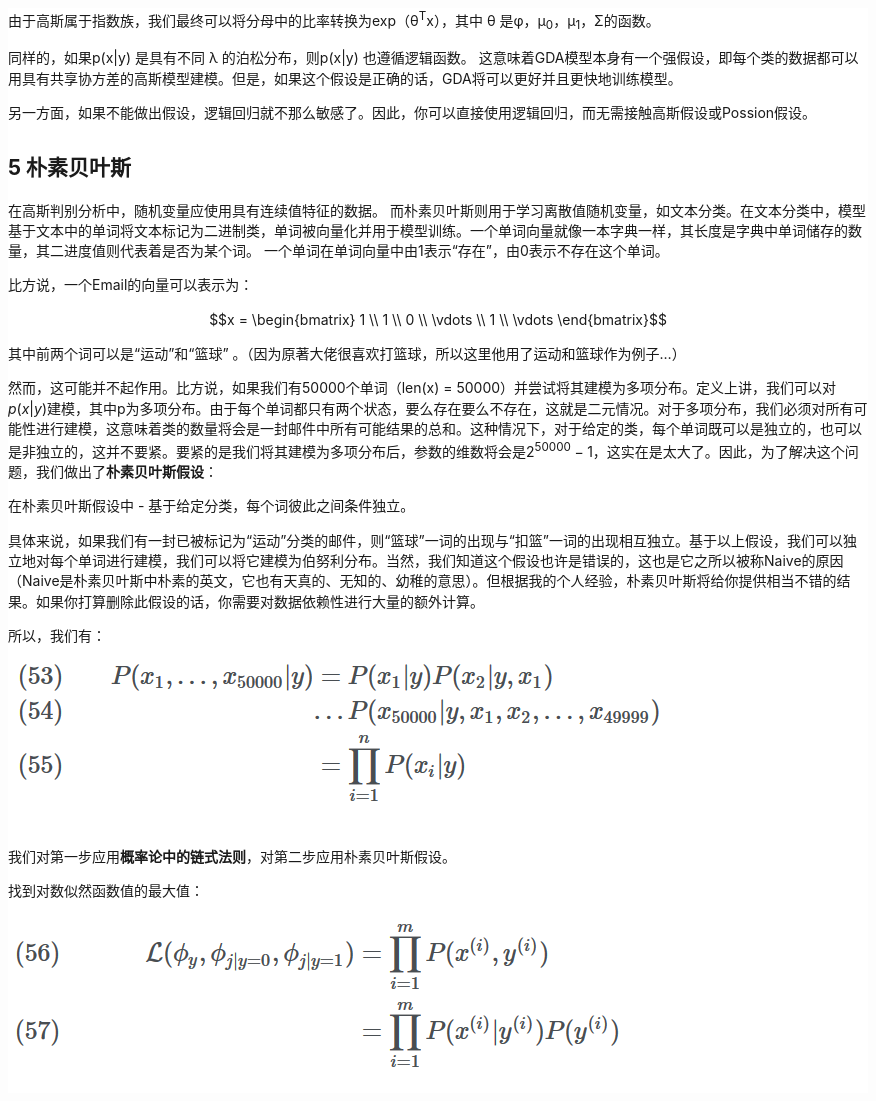 
由于高斯属于指数族，我们最终可以将分母中的比率转换为exp（θ<sup>T</sup>x），其中 θ 是φ，μ<sub>0</sub>，μ<sub>1</sub>，Σ的函数。

同样的，如果p(x&#124;y) 是具有不同 λ 的泊松分布，则p(x&#124;y) 也遵循逻辑函数。 这意味着GDA模型本身有一个强假设，即每个类的数据都可以用具有共享协方差的高斯模型建模。但是，如果这个假设是正确的话，GDA将可以更好并且更快地训练模型。

另一方面，如果不能做出假设，逻辑回归就不那么敏感了。因此，你可以直接使用逻辑回归，而无需接触高斯假设或Possion假设。

## 5 朴素贝叶斯

在高斯判别分析中，随机变量应使用具有连续值特征的数据。 而朴素贝叶斯则用于学习离散值随机变量，如文本分类。在文本分类中，模型基于文本中的单词将文本标记为二进制类，单词被向量化并用于模型训练。一个单词向量就像一本字典一样，其长度是字典中单词储存的数量，其二进度值则代表着是否为某个词。 一个单词在单词向量中由1表示“存在”，由0表示不存在这个单词。

比方说，一个Email的向量可以表示为：

$$x = \begin{bmatrix} 1 \\ 1 \\ 0 \\ \vdots \\ 1 \\ \vdots  \end{bmatrix}$$

其中前两个词可以是“运动”和“篮球” 。（因为原著大佬很喜欢打篮球，所以这里他用了运动和篮球作为例子…）

然而，这可能并不起作用。比方说，如果我们有50000个单词（len(x) = 50000）并尝试将其建模为多项分布。定义上讲，我们可以对$p(x\lvert y)$建模，其中p为多项分布。由于每个单词都只有两个状态，要么存在要么不存在，这就是二元情况。对于多项分布，我们必须对所有可能性进行建模，这意味着类的数量将会是一封邮件中所有可能结果的总和。这种情况下，对于给定的类，每个单词既可以是独立的，也可以是非独立的，这并不要紧。要紧的是我们将其建模为多项分布后，参数的维数将会是$2^{50000}-1$，这实在是太大了。因此，为了解决这个问题，我们做出了**朴素贝叶斯假设**：

在朴素贝叶斯假设中 - 基于给定分类，每个词彼此之间条件独立。

具体来说，如果我们有一封已被标记为“运动”分类的邮件，则“篮球”一词的出现与“扣篮”一词的出现相互独立。基于以上假设，我们可以独立地对每个单词进行建模，我们可以将它建模为伯努利分布。当然，我们知道这个假设也许是错误的，这也是它之所以被称Naive的原因（Naive是朴素贝叶斯中朴素的英文，它也有天真的、无知的、幼稚的意思）。但根据我的个人经验，朴素贝叶斯将给你提供相当不错的结果。如果你打算删除此假设的话，你需要对数据依赖性进行大量的额外计算。

所以，我们有：![image045.png](/images/Generative_Images/image045.png)

我们对第一步应用**概率论中的链式法则**，对第二步应用朴素贝叶斯假设。

找到对数似然函数值的最大值：

![image047.png](/images/Generative_Images/image047.png)

